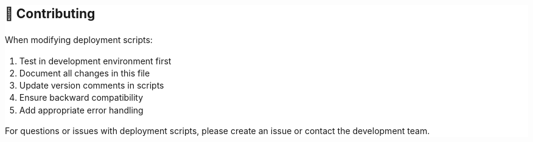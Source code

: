 
## 🤝 Contributing

When modifying deployment scripts:
1. Test in development environment first
2. Document all changes in this file
3. Update version comments in scripts
4. Ensure backward compatibility
5. Add appropriate error handling

For questions or issues with deployment scripts, please create an issue or contact the development team.